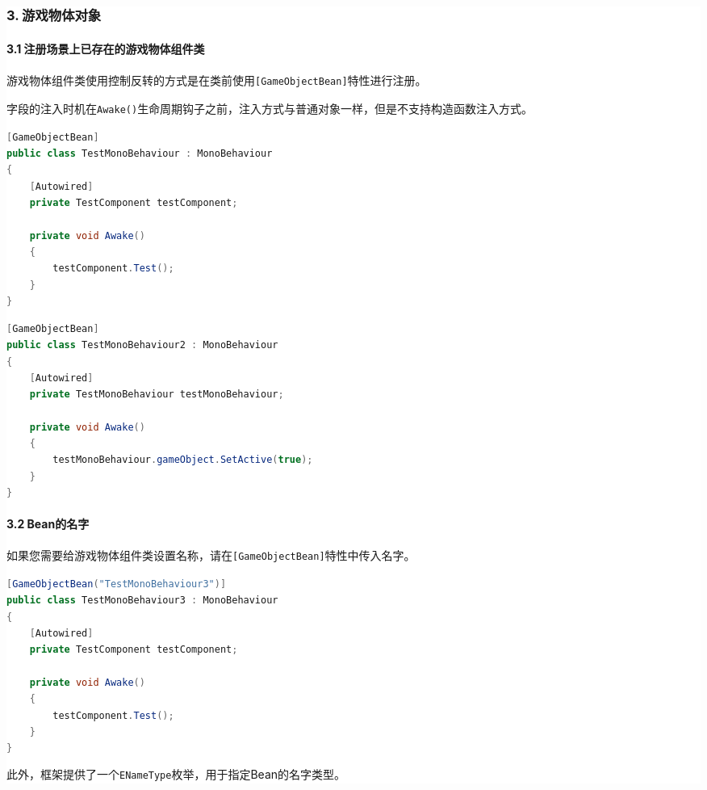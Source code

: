 ### 3. 游戏物体对象

#### 3.1 注册场景上已存在的游戏物体组件类

游戏物体组件类使用控制反转的方式是在类前使用`[GameObjectBean]`特性进行注册。

字段的注入时机在`Awake()`生命周期钩子之前，注入方式与普通对象一样，但是不支持构造函数注入方式。

```csharp
[GameObjectBean]
public class TestMonoBehaviour : MonoBehaviour
{
    [Autowired]
    private TestComponent testComponent;

    private void Awake()
    {
        testComponent.Test();
    }
}
```

```csharp
[GameObjectBean]
public class TestMonoBehaviour2 : MonoBehaviour
{
    [Autowired]
    private TestMonoBehaviour testMonoBehaviour;
    
    private void Awake()
    {
        testMonoBehaviour.gameObject.SetActive(true);
    }
}
```

#### 3.2 Bean的名字

如果您需要给游戏物体组件类设置名称，请在`[GameObjectBean]`特性中传入名字。

```csharp
[GameObjectBean("TestMonoBehaviour3")]
public class TestMonoBehaviour3 : MonoBehaviour
{
    [Autowired]
    private TestComponent testComponent;

    private void Awake()
    {
        testComponent.Test();
    }
}
```

此外，框架提供了一个`ENameType`枚举，用于指定Bean的名字类型。
